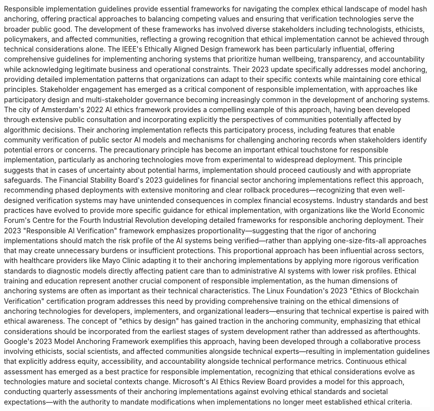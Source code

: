 Responsible implementation guidelines provide essential frameworks for navigating the complex ethical landscape of model hash anchoring, offering practical approaches to balancing competing values and ensuring that verification technologies serve the broader public good. The development of these frameworks has involved diverse stakeholders including technologists, ethicists, policymakers, and affected communities, reflecting a growing recognition that ethical implementation cannot be achieved through technical considerations alone. The IEEE's Ethically Aligned Design framework has been particularly influential, offering comprehensive guidelines for implementing anchoring systems that prioritize human wellbeing, transparency, and accountability while acknowledging legitimate business and operational constraints. Their 2023 update specifically addresses model anchoring, providing detailed implementation patterns that organizations can adapt to their specific contexts while maintaining core ethical principles. Stakeholder engagement has emerged as a critical component of responsible implementation, with approaches like participatory design and multi-stakeholder governance becoming increasingly common in the development of anchoring systems. The city of Amsterdam's 2022 AI ethics framework provides a compelling example of this approach, having been developed through extensive public consultation and incorporating explicitly the perspectives of communities potentially affected by algorithmic decisions. Their anchoring implementation reflects this participatory process, including features that enable community verification of public sector AI models and mechanisms for challenging anchoring records when stakeholders identify potential errors or concerns. The precautionary principle has become an important ethical touchstone for responsible implementation, particularly as anchoring technologies move from experimental to widespread deployment. This principle suggests that in cases of uncertainty about potential harms, implementation should proceed cautiously and with appropriate safeguards. The Financial Stability Board's 2023 guidelines for financial sector anchoring implementations reflect this approach, recommending phased deployments with extensive monitoring and clear rollback procedures—recognizing that even well-designed verification systems may have unintended consequences in complex financial ecosystems. Industry standards and best practices have evolved to provide more specific guidance for ethical implementation, with organizations like the World Economic Forum's Centre for the Fourth Industrial Revolution developing detailed frameworks for responsible anchoring deployment. Their 2023 "Responsible AI Verification" framework emphasizes proportionality—suggesting that the rigor of anchoring implementations should match the risk profile of the AI systems being verified—rather than applying one-size-fits-all approaches that may create unnecessary burdens or insufficient protections. This proportional approach has been influential across sectors, with healthcare providers like Mayo Clinic adapting it to their anchoring implementations by applying more rigorous verification standards to diagnostic models directly affecting patient care than to administrative AI systems with lower risk profiles. Ethical training and education represent another crucial component of responsible implementation, as the human dimensions of anchoring systems are often as important as their technical characteristics. The Linux Foundation's 2023 "Ethics of Blockchain Verification" certification program addresses this need by providing comprehensive training on the ethical dimensions of anchoring technologies for developers, implementers, and organizational leaders—ensuring that technical expertise is paired with ethical awareness. The concept of "ethics by design" has gained traction in the anchoring community, emphasizing that ethical considerations should be incorporated from the earliest stages of system development rather than addressed as afterthoughts. Google's 2023 Model Anchoring Framework exemplifies this approach, having been developed through a collaborative process involving ethicists, social scientists, and affected communities alongside technical experts—resulting in implementation guidelines that explicitly address equity, accessibility, and accountability alongside technical performance metrics. Continuous ethical assessment has emerged as a best practice for responsible implementation, recognizing that ethical considerations evolve as technologies mature and societal contexts change. Microsoft's AI Ethics Review Board provides a model for this approach, conducting quarterly assessments of their anchoring implementations against evolving ethical standards and societal expectations—with the authority to mandate modifications when implementations no longer meet established ethical criteria.
